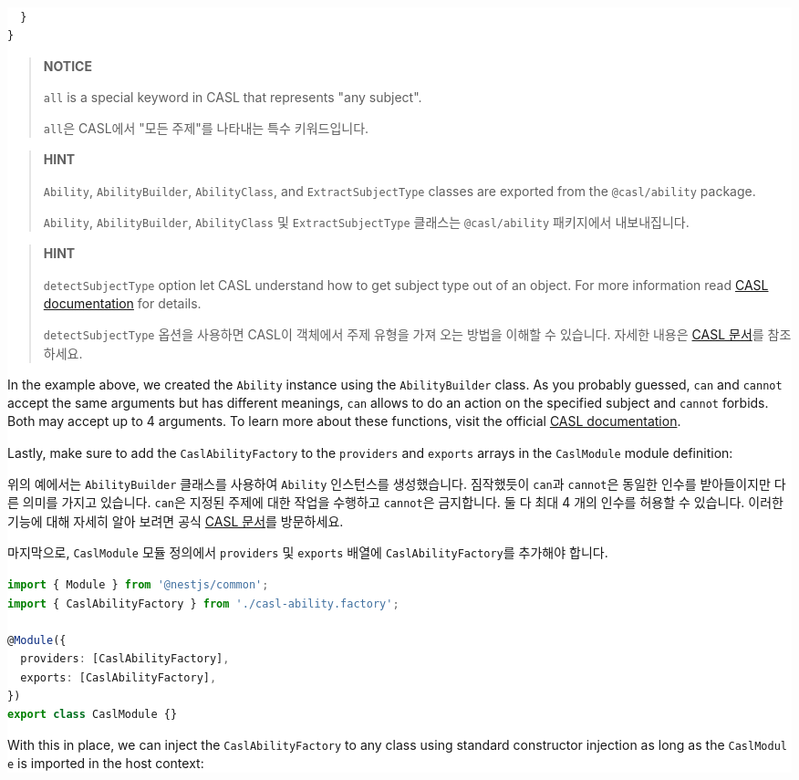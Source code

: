 ```typescript
  }
}
```

> **NOTICE**
>
> `all` is a special keyword in CASL that represents "any subject".
>
> `all`은 CASL에서 "모든 주제"를 나타내는 특수 키워드입니다.

> **HINT**
>
> `Ability`, `AbilityBuilder`, `AbilityClass`, and `ExtractSubjectType` classes are exported from the `@casl/ability` package.
>
> `Ability`, `AbilityBuilder`, `AbilityClass` 및 `ExtractSubjectType` 클래스는 `@casl/ability` 패키지에서 내보내집니다.

> **HINT**
>
> `detectSubjectType` option let CASL understand how to get subject type out of an object. For more information read [CASL documentation](https://casl.js.org/v5/en/guide/subject-type-detection#use-classes-as-subject-types) for details.
>
> `detectSubjectType` 옵션을 사용하면 CASL이 객체에서 주제 유형을 가져 오는 방법을 이해할 수 있습니다. 자세한 내용은 [CASL 문서](https://casl.js.org/v5/en/guide/subject-type-detection#use-classes-as-subject-types)를 참조하세요.

In the example above, we created the `Ability` instance using the `AbilityBuilder` class. As you probably guessed, `can` and `cannot` accept the same arguments but has different meanings, `can` allows to do an action on the specified subject and `cannot` forbids. Both may accept up to 4 arguments. To learn more about these functions, visit the official [CASL documentation](https://casl.js.org/v5/en/guide/intro).

Lastly, make sure to add the `CaslAbilityFactory` to the `providers` and `exports` arrays in the `CaslModule` module definition:

위의 예에서는 `AbilityBuilder` 클래스를 사용하여 `Ability` 인스턴스를 생성했습니다. 짐작했듯이 `can`과 `cannot`은 동일한 인수를 받아들이지만 다른 의미를 가지고 있습니다. `can`은 지정된 주제에 대한 작업을 수행하고 `cannot`은 금지합니다. 둘 다 최대 4 개의 인수를 허용할 수 있습니다. 이러한 기능에 대해 자세히 알아 보려면 공식 [CASL 문서](https://casl.js.org/v5/en/guide/intro)를 방문하세요.

마지막으로, `CaslModule` 모듈 정의에서 `providers` 및 `exports` 배열에 `CaslAbilityFactory`를 추가해야 합니다.

```typescript
import { Module } from '@nestjs/common';
import { CaslAbilityFactory } from './casl-ability.factory';

@Module({
  providers: [CaslAbilityFactory],
  exports: [CaslAbilityFactory],
})
export class CaslModule {}
```

With this in place, we can inject the `CaslAbilityFactory` to any class using standard constructor injection as long as the `CaslModule` is imported in the host context:
